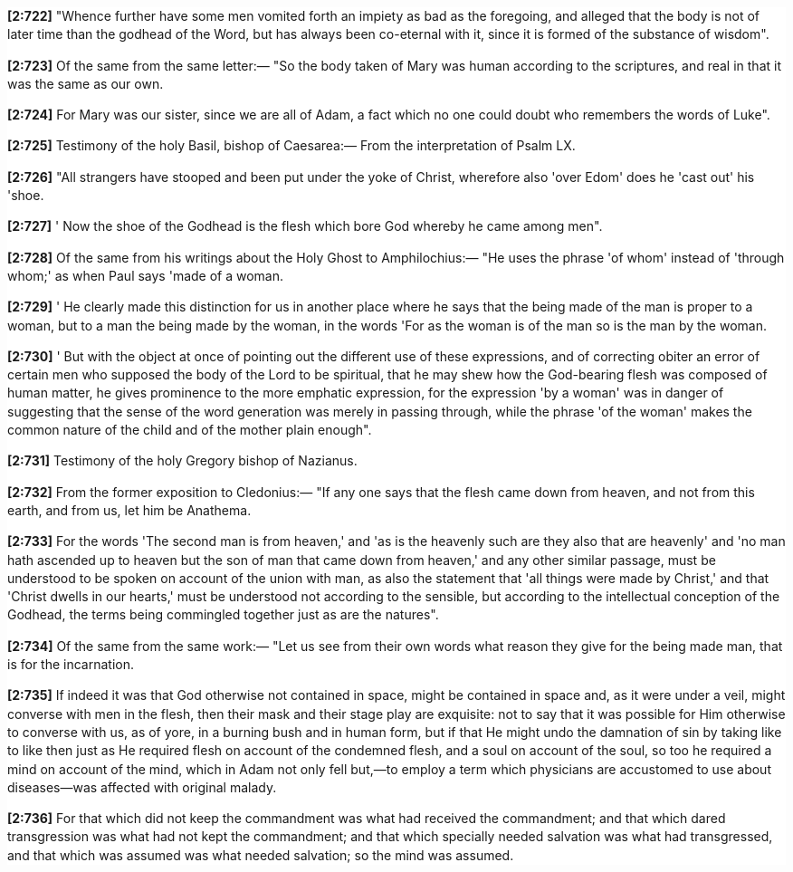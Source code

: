 **[2:722]** "Whence further have some men vomited forth an impiety as bad as the foregoing, and alleged that the body is not of later time than the godhead of the Word, but has always been co-eternal with it, since it is formed of the substance of wisdom".

**[2:723]** Of the same from the same letter:—  "So the body taken of Mary was human according to the scriptures, and real in that it was the same as our own.

**[2:724]** For Mary was our sister, since we are all of Adam, a fact which no one could doubt who remembers the words of Luke".

**[2:725]** Testimony of the holy Basil, bishop of Caesarea:—  From the interpretation of Psalm LX.

**[2:726]** "All strangers have stooped and been put under the yoke of Christ, wherefore also 'over Edom' does he 'cast out' his 'shoe.

**[2:727]** ' Now the shoe of the Godhead is the flesh which bore God whereby he came among men".

**[2:728]** Of the same from his writings about the Holy Ghost to Amphilochius:—  "He uses the phrase 'of whom' instead of 'through whom;' as when Paul says 'made of a woman.

**[2:729]** ' He clearly made this distinction for us in another place where he says that the being made of the man is proper to a woman, but to a man the being made by the woman, in the words 'For as the woman is of the man so is the man by the woman.

**[2:730]** ' But with the object at once of pointing out the different use of these expressions, and of correcting obiter an error of certain men who supposed the body of the Lord to be spiritual, that he may shew how the God-bearing flesh was composed of human matter, he gives prominence to the more emphatic expression, for the expression 'by a woman' was in danger of suggesting that the sense of the word generation was merely in passing through, while the phrase 'of the woman' makes the common nature of the child and of the mother plain enough".

**[2:731]** Testimony of the holy Gregory bishop of Nazianus.

**[2:732]** From the former exposition to Cledonius:—  "If any one says that the flesh came down from heaven, and not from this earth, and from us, let him be Anathema.

**[2:733]** For the words 'The second man is from heaven,' and 'as is the heavenly such are they also that are heavenly' and 'no man hath ascended up to heaven but the son of man that came down from heaven,' and any other similar passage, must be understood to be spoken on account of the union with man, as also the statement that 'all things were made by Christ,' and that 'Christ dwells in our hearts,' must be understood not according to the sensible, but according to the intellectual conception of the Godhead, the terms being commingled together just as are the natures".

**[2:734]** Of the same from the same work:—  "Let us see from their own words what reason they give for the being made man, that is for the incarnation.

**[2:735]** If indeed it was that God otherwise not contained in space, might be contained in space and, as it were under a veil, might converse with men in the flesh, then their mask and their stage play are exquisite: not to say that it was possible for Him otherwise to converse with us, as of yore, in a burning bush and in human form, but if that He might undo the damnation of sin by taking like to like then just as He required flesh on account of the condemned flesh, and a soul on account of the soul, so too he required a mind on account of the mind, which in Adam not only fell but,—to employ a term which physicians are accustomed to use about diseases—was affected with original malady.

**[2:736]** For that which did not keep the commandment was what had received the commandment; and that which dared transgression was what had not kept the commandment; and that which specially needed salvation was what had transgressed, and that which was assumed was what needed salvation; so the mind was assumed.
